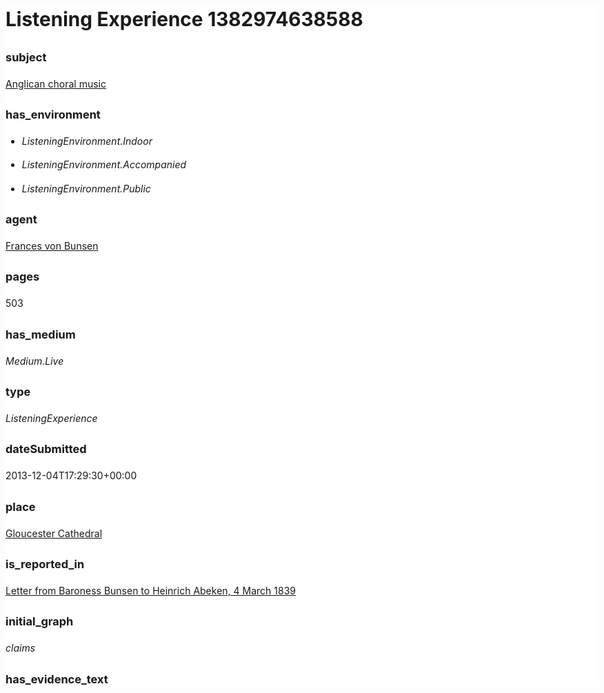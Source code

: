 # Listening Experience 1382974638588

### subject


[Anglican choral music](#Anglican-choral-music)

### has_environment

 - *ListeningEnvironment.Indoor*

 - *ListeningEnvironment.Accompanied*

 - *ListeningEnvironment.Public*

### agent


[Frances von Bunsen](#Frances-von-Bunsen)

### pages


503

### has_medium


*Medium.Live*

### type


*ListeningExperience*

### dateSubmitted


2013-12-04T17:29:30+00:00

### place


[Gloucester Cathedral](#Gloucester-Cathedral)

### is_reported_in


[Letter from Baroness Bunsen to Heinrich Abeken, 4 March 1839](#Letter-from-Baroness-Bunsen-to-Heinrich-Abeken-4-March-1839)

### initial_graph


*claims*

### has_evidence_text
